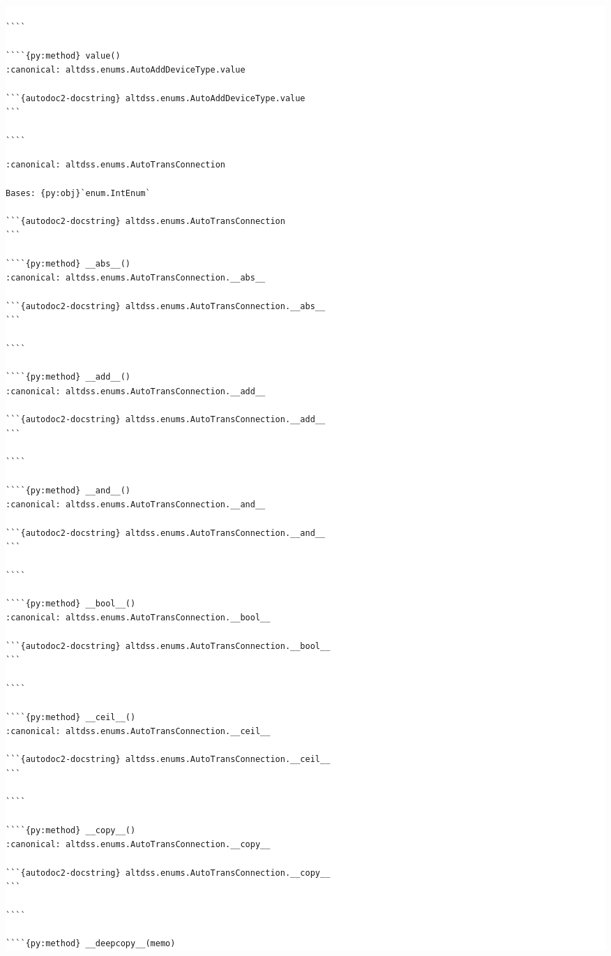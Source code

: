 `````{py:class} AutoAddDeviceType()

````

````{py:method} value()
:canonical: altdss.enums.AutoAddDeviceType.value

```{autodoc2-docstring} altdss.enums.AutoAddDeviceType.value
```

````

`````

`````{py:class} AutoTransConnection()
:canonical: altdss.enums.AutoTransConnection

Bases: {py:obj}`enum.IntEnum`

```{autodoc2-docstring} altdss.enums.AutoTransConnection
```

````{py:method} __abs__()
:canonical: altdss.enums.AutoTransConnection.__abs__

```{autodoc2-docstring} altdss.enums.AutoTransConnection.__abs__
```

````

````{py:method} __add__()
:canonical: altdss.enums.AutoTransConnection.__add__

```{autodoc2-docstring} altdss.enums.AutoTransConnection.__add__
```

````

````{py:method} __and__()
:canonical: altdss.enums.AutoTransConnection.__and__

```{autodoc2-docstring} altdss.enums.AutoTransConnection.__and__
```

````

````{py:method} __bool__()
:canonical: altdss.enums.AutoTransConnection.__bool__

```{autodoc2-docstring} altdss.enums.AutoTransConnection.__bool__
```

````

````{py:method} __ceil__()
:canonical: altdss.enums.AutoTransConnection.__ceil__

```{autodoc2-docstring} altdss.enums.AutoTransConnection.__ceil__
```

````

````{py:method} __copy__()
:canonical: altdss.enums.AutoTransConnection.__copy__

```{autodoc2-docstring} altdss.enums.AutoTransConnection.__copy__
```

````

````{py:method} __deepcopy__(memo)
`````